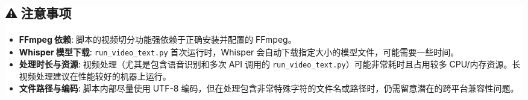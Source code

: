 ## ⚠️ 注意事项
*   **FFmpeg 依赖**: 脚本的视频切分功能强依赖于正确安装并配置的 FFmpeg。
*   **Whisper 模型下载**: `run_video_text.py` 首次运行时，Whisper 会自动下载指定大小的模型文件，可能需要一些时间。
*   **处理时长与资源**: 视频处理（尤其是包含语音识别和多次 API 调用的 `run_video_text.py`）可能非常耗时且占用较多 CPU/内存资源。长视频处理建议在性能较好的机器上运行。
*   **文件路径与编码**: 脚本内部尽量使用 UTF-8 编码，但在处理包含非常特殊字符的文件名或路径时，仍需留意潜在的跨平台兼容性问题。

































